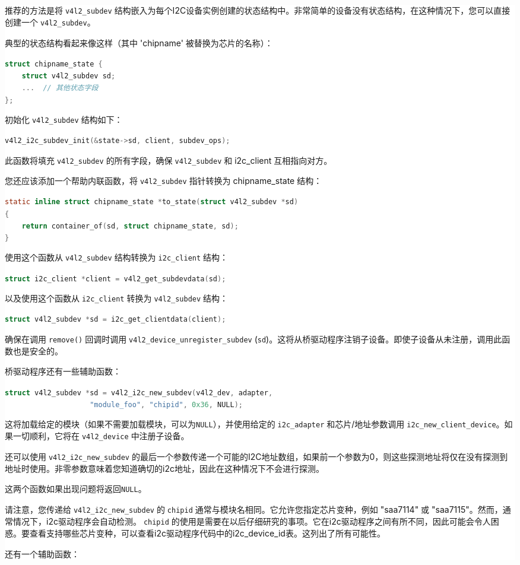   推荐的方法是将 `v4l2_subdev` 结构嵌入为每个I2C设备实例创建的状态结构中。非常简单的设备没有状态结构，在这种情况下，您可以直接创建一个 `v4l2_subdev`。

  典型的状态结构看起来像这样（其中 'chipname' 被替换为芯片的名称）：

  ```c
  struct chipname_state {
      struct v4l2_subdev sd;
      ...  // 其他状态字段
  };
  ```

  初始化 `v4l2_subdev` 结构如下：

  ```c
  v4l2_i2c_subdev_init(&state->sd, client, subdev_ops);
  ```

  此函数将填充 `v4l2_subdev` 的所有字段，确保 `v4l2_subdev` 和 i2c_client 互相指向对方。

  您还应该添加一个帮助内联函数，将 `v4l2_subdev` 指针转换为 chipname_state 结构：

  ```c
  static inline struct chipname_state *to_state(struct v4l2_subdev *sd)
  {
      return container_of(sd, struct chipname_state, sd);
  }
  ```

  使用这个函数从 `v4l2_subdev` 结构转换为 `i2c_client` 结构：

  ```c
  struct i2c_client *client = v4l2_get_subdevdata(sd);
  ```

  以及使用这个函数从 `i2c_client` 转换为 `v4l2_subdev` 结构：

  ```c
  struct v4l2_subdev *sd = i2c_get_clientdata(client);
  ```

  确保在调用 `remove()` 回调时调用 `v4l2_device_unregister_subdev` (`sd`)。这将从桥驱动程序注销子设备。即使子设备从未注册，调用此函数也是安全的。

  桥驱动程序还有一些辅助函数：

  ```c
  struct v4l2_subdev *sd = v4l2_i2c_new_subdev(v4l2_dev, adapter,
                      "module_foo", "chipid", 0x36, NULL);
  ```

  这将加载给定的模块（如果不需要加载模块，可以为`NULL`），并使用给定的 `i2c_adapter` 和芯片/地址参数调用 `i2c_new_client_device`。如果一切顺利，它将在 `v4l2_device` 中注册子设备。

  还可以使用 `v4l2_i2c_new_subdev` 的最后一个参数传递一个可能的I2C地址数组，如果前一个参数为0，则这些探测地址将仅在没有探测到地址时使用。非零参数意味着您知道确切的i2c地址，因此在这种情况下不会进行探测。

  这两个函数如果出现问题将返回`NULL`。

  请注意，您传递给 `v4l2_i2c_new_subdev` 的 `chipid` 通常与模块名相同。它允许您指定芯片变种，例如 "saa7114" 或 "saa7115"。然而，通常情况下，i2c驱动程序会自动检测。 `chipid` 的使用是需要在以后仔细研究的事项。它在i2c驱动程序之间有所不同，因此可能会令人困惑。要查看支持哪些芯片变种，可以查看i2c驱动程序代码中的i2c_device_id表。这列出了所有可能性。

  还有一个辅助函数：
